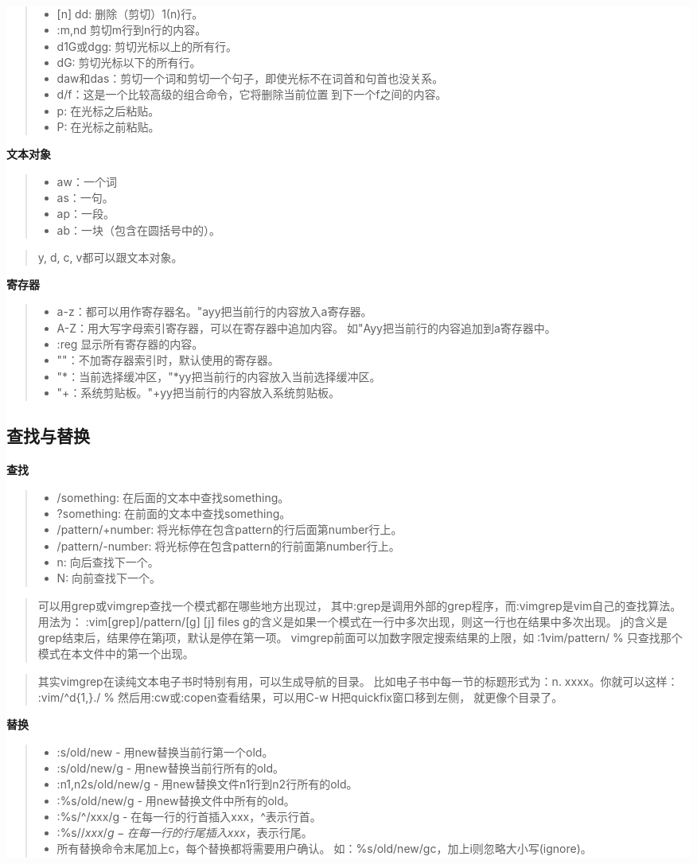 >* [n] dd: 删除（剪切）1(n)行。
>* :m,nd<cr> 剪切m行到n行的内容。
>* d1G或dgg: 剪切光标以上的所有行。
>* dG: 剪切光标以下的所有行。
>* daw和das：剪切一个词和剪切一个句子，即使光标不在词首和句首也没关系。
>* d/f<cr>：这是一个比较高级的组合命令，它将删除当前位置 到下一个f之间的内容。
>* p: 在光标之后粘贴。
>* P: 在光标之前粘贴。

**文本对象**
>* aw：一个词
>* as：一句。
>* ap：一段。
>* ab：一块（包含在圆括号中的）。

>y, d, c, v都可以跟文本对象。

**寄存器**
>* a-z：都可以用作寄存器名。"ayy把当前行的内容放入a寄存器。
>* A-Z：用大写字母索引寄存器，可以在寄存器中追加内容。 如"Ayy把当前行的内容追加到a寄存器中。
>* :reg 显示所有寄存器的内容。
>* ""：不加寄存器索引时，默认使用的寄存器。
>* "*：当前选择缓冲区，"*yy把当前行的内容放入当前选择缓冲区。
>* "+：系统剪贴板。"+yy把当前行的内容放入系统剪贴板。

**查找与替换**
-------

**查找**
>* /something: 在后面的文本中查找something。
>* ?something: 在前面的文本中查找something。
>* /pattern/+number: 将光标停在包含pattern的行后面第number行上。
>* /pattern/-number: 将光标停在包含pattern的行前面第number行上。
>* n: 向后查找下一个。
>* N: 向前查找下一个。

> 可以用grep或vimgrep查找一个模式都在哪些地方出现过，
> 其中:grep是调用外部的grep程序，而:vimgrep是vim自己的查找算法。
> 用法为： :vim[grep]/pattern/[g] [j] files
> g的含义是如果一个模式在一行中多次出现，则这一行也在结果中多次出现。
> j的含义是grep结束后，结果停在第j项，默认是停在第一项。
> vimgrep前面可以加数字限定搜索结果的上限，如
> :1vim/pattern/ % 只查找那个模式在本文件中的第一个出现。

> 其实vimgrep在读纯文本电子书时特别有用，可以生成导航的目录。
> 比如电子书中每一节的标题形式为：n. xxxx。你就可以这样：
> :vim/^d{1,}./ %
> 然后用:cw或:copen查看结果，可以用C-w H把quickfix窗口移到左侧，
> 就更像个目录了。

**替换**
>* :s/old/new - 用new替换当前行第一个old。
>* :s/old/new/g - 用new替换当前行所有的old。
>* :n1,n2s/old/new/g - 用new替换文件n1行到n2行所有的old。
>* :%s/old/new/g - 用new替换文件中所有的old。
>* :%s/^/xxx/g - 在每一行的行首插入xxx，^表示行首。
>* :%s/$/xxx/g - 在每一行的行尾插入xxx，$表示行尾。
>* 所有替换命令末尾加上c，每个替换都将需要用户确认。 如：%s/old/new/gc，加上i则忽略大小写(ignore)。
